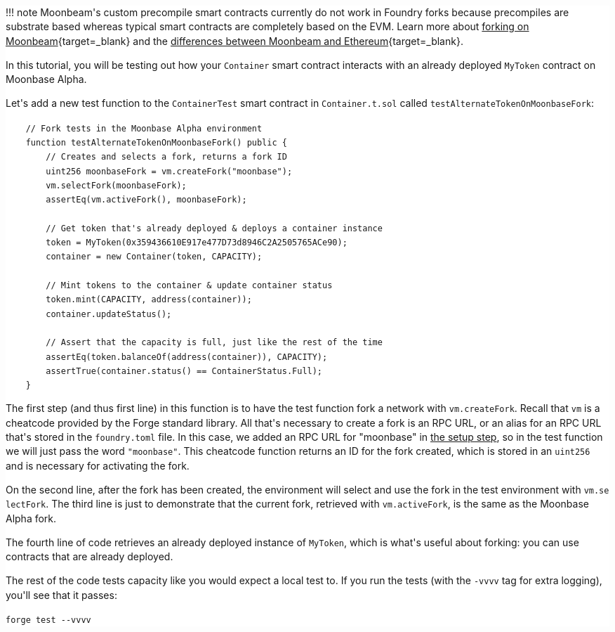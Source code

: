 !!! note
    Moonbeam's custom precompile smart contracts currently do not work in Foundry forks because precompiles are substrate based whereas typical smart contracts are completely based on the EVM. Learn more about [forking on Moonbeam](/builders/build/eth-api/dev-env/foundry#forking-with-anvil){target=_blank} and the [differences between Moonbeam and Ethereum](/builders/get-started/eth-compare){target=_blank}.

In this tutorial, you will be testing out how your `Container` smart contract interacts with an already deployed `MyToken` contract on Moonbase Alpha.  

Let's add a new test function to the `ContainerTest` smart contract in `Container.t.sol` called `testAlternateTokenOnMoonbaseFork`:

```solidity
    // Fork tests in the Moonbase Alpha environment
    function testAlternateTokenOnMoonbaseFork() public {
        // Creates and selects a fork, returns a fork ID
        uint256 moonbaseFork = vm.createFork("moonbase");
        vm.selectFork(moonbaseFork);
        assertEq(vm.activeFork(), moonbaseFork);

        // Get token that's already deployed & deploys a container instance
        token = MyToken(0x359436610E917e477D73d8946C2A2505765ACe90);
        container = new Container(token, CAPACITY);

        // Mint tokens to the container & update container status
        token.mint(CAPACITY, address(container));
        container.updateStatus();

        // Assert that the capacity is full, just like the rest of the time
        assertEq(token.balanceOf(address(container)), CAPACITY);
        assertTrue(container.status() == ContainerStatus.Full);
    }
```

The first step (and thus first line) in this function is to have the test function fork a network with `vm.createFork`. Recall that `vm` is a cheatcode provided by the Forge standard library. All that's necessary to create a fork is an RPC URL, or an alias for an RPC URL that's stored in the `foundry.toml` file. In this case, we added an RPC URL for "moonbase" in [the setup step](#setup-a-foundry-project), so in the test function we will just pass the word `"moonbase"`. This cheatcode function returns an ID for the fork created, which is stored in an `uint256` and is necessary for activating the fork.  

On the second line, after the fork has been created, the environment will select and use the fork in the test environment with `vm.selectFork`. The third line is just to demonstrate that the current fork, retrieved with `vm.activeFork`, is the same as the Moonbase Alpha fork.  

The fourth line of code retrieves an already deployed instance of `MyToken`, which is what's useful about forking: you can use contracts that are already deployed.  

The rest of the code tests capacity like you would expect a local test to. If you run the tests (with the `-vvvv` tag for extra logging), you'll see that it passes:  

```
forge test --vvvv
```
